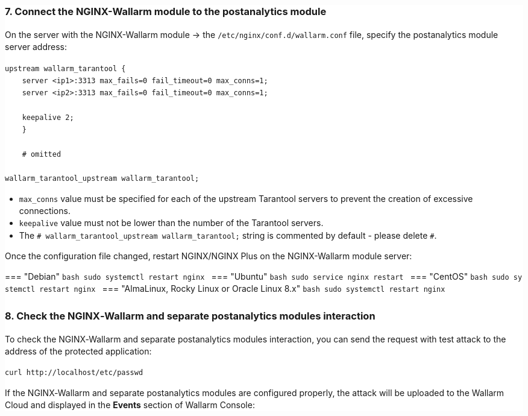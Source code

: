 ### 7. Connect the NGINX-Wallarm module to the postanalytics module

On the server with the NGINX-Wallarm module → the `/etc/nginx/conf.d/wallarm.conf` file, specify the postanalytics module server address:

```
upstream wallarm_tarantool {
    server <ip1>:3313 max_fails=0 fail_timeout=0 max_conns=1;
    server <ip2>:3313 max_fails=0 fail_timeout=0 max_conns=1;
    
    keepalive 2;
    }

    # omitted

wallarm_tarantool_upstream wallarm_tarantool;
```

* `max_conns` value must be specified for each of the upstream Tarantool servers to prevent the creation of excessive connections.
* `keepalive` value must not be lower than the number of the Tarantool servers.
* The `# wallarm_tarantool_upstream wallarm_tarantool;` string is commented by default - please delete `#`.

Once the configuration file changed, restart NGINX/NGINX Plus on the NGINX-Wallarm module server:

=== "Debian"
    ```bash
    sudo systemctl restart nginx
    ```
=== "Ubuntu"
    ```bash
    sudo service nginx restart
    ```
=== "CentOS"
    ```bash
    sudo systemctl restart nginx
    ```
=== "AlmaLinux, Rocky Linux or Oracle Linux 8.x"
    ```bash
    sudo systemctl restart nginx
    ```

### 8. Check the NGINX‑Wallarm and separate postanalytics modules interaction

To check the NGINX‑Wallarm and separate postanalytics modules interaction, you can send the request with test attack to the address of the protected application:

```bash
curl http://localhost/etc/passwd
```

If the NGINX‑Wallarm and separate postanalytics modules are configured properly, the attack will be uploaded to the Wallarm Cloud and displayed in the **Events** section of Wallarm Console:
